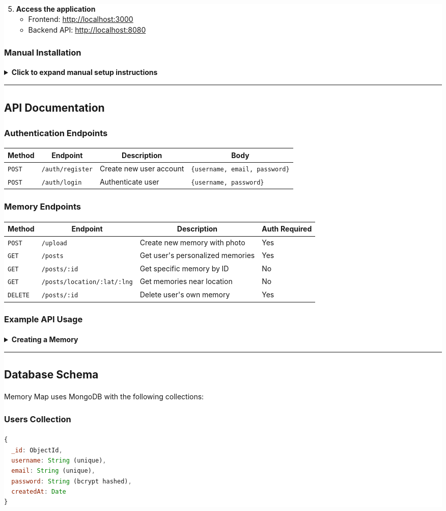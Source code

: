 5. **Access the application**
   - Frontend: <http://localhost:3000>
   - Backend API: <http://localhost:8080>

### Manual Installation

<details><summary><b>Click to expand manual setup instructions</b></summary></details>

---

## API Documentation

### Authentication Endpoints

| Method | Endpoint | Description | Body |
|--------|----------|-------------|------|
| `POST` | `/auth/register` | Create new user account | `{username, email, password}` |
| `POST` | `/auth/login` | Authenticate user | `{username, password}` |

### Memory Endpoints

| Method | Endpoint | Description | Auth Required |
|--------|----------|-------------|---------------|
| `POST` | `/upload` | Create new memory with photo | Yes |
| `GET` | `/posts` | Get user's personalized memories | Yes |
| `GET` | `/posts/:id` | Get specific memory by ID | No |
| `GET` | `/posts/location/:lat/:lng` | Get memories near location | No |
| `DELETE` | `/posts/:id` | Delete user's own memory | Yes |

### Example API Usage

<details><summary><b>Creating a Memory</b></summary></details>

---

## Database Schema

Memory Map uses MongoDB with the following collections:

### Users Collection
```javascript
{
  _id: ObjectId,
  username: String (unique),
  email: String (unique),
  password: String (bcrypt hashed),
  createdAt: Date
}
```

